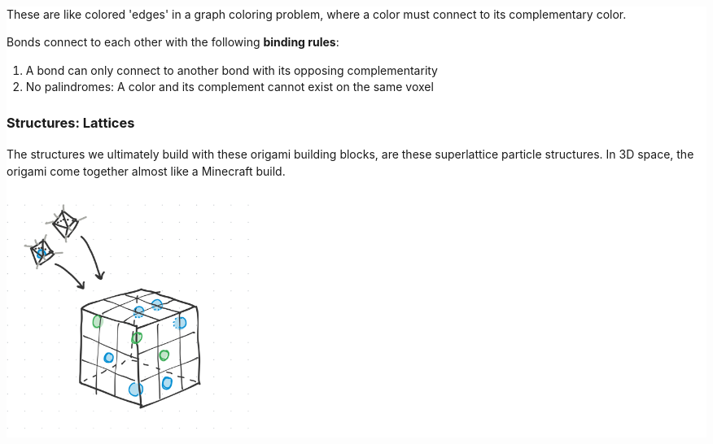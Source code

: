 These are like colored 'edges' in a graph coloring problem, where a color must connect to its complementary color.

Bonds connect to each other with the following **binding rules**:
1. A bond can only connect to another bond with its opposing complementarity
2. No palindromes: A color and its complement cannot exist on the same voxel

### Structures: Lattices
The structures we ultimately build with these origami building blocks, are these superlattice particle structures. In 3D space, the origami come together almost like a Minecraft build.

<img src="/assets/images/blog/2024-10-06-ganglab/Open Integration 2.jpeg" alt="Real numbers" width="300"/>
